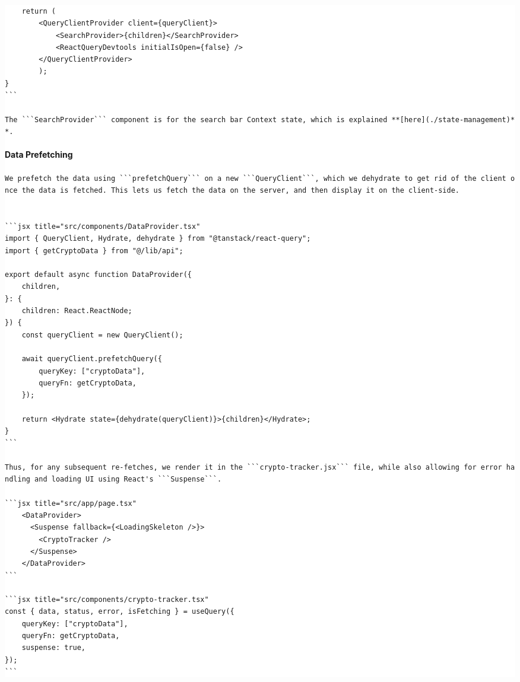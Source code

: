         return (
            <QueryClientProvider client={queryClient}>
                <SearchProvider>{children}</SearchProvider>
                <ReactQueryDevtools initialIsOpen={false} />
            </QueryClientProvider>
            );
    }
    ```

    The ```SearchProvider``` component is for the search bar Context state, which is explained **[here](./state-management)**.

#### Data Prefetching

    We prefetch the data using ```prefetchQuery``` on a new ```QueryClient```, which we dehydrate to get rid of the client once the data is fetched. This lets us fetch the data on the server, and then display it on the client-side.


    ```jsx title="src/components/DataProvider.tsx"
    import { QueryClient, Hydrate, dehydrate } from "@tanstack/react-query";
    import { getCryptoData } from "@/lib/api";

    export default async function DataProvider({
        children,
    }: {
        children: React.ReactNode;
    }) {
        const queryClient = new QueryClient();

        await queryClient.prefetchQuery({
            queryKey: ["cryptoData"],
            queryFn: getCryptoData,
        });

        return <Hydrate state={dehydrate(queryClient)}>{children}</Hydrate>;
    }
    ```

    Thus, for any subsequent re-fetches, we render it in the ```crypto-tracker.jsx``` file, while also allowing for error handling and loading UI using React's ```Suspense```.

    ```jsx title="src/app/page.tsx"
        <DataProvider>
          <Suspense fallback={<LoadingSkeleton />}>
            <CryptoTracker />
          </Suspense>
        </DataProvider>
    ```

    ```jsx title="src/components/crypto-tracker.tsx"
    const { data, status, error, isFetching } = useQuery({
        queryKey: ["cryptoData"],
        queryFn: getCryptoData,
        suspense: true,
    });
    ```
